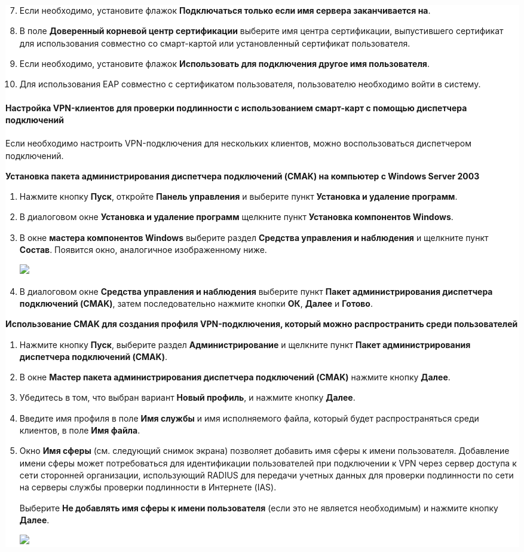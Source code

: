 7.  Если необходимо, установите флажок **Подключаться только если имя сервера заканчивается на**.

8.  В поле **Доверенный корневой центр сертификации** выберите имя центра сертификации, выпустившего сертификат для использования совместно со смарт-картой или установленный сертификат пользователя.

9.  Если необходимо, установите флажок **Использовать для подключения другое имя пользователя**.

10. Для использования EAP совместно с сертификатом пользователя, пользователю необходимо войти в систему.

#### Настройка VPN-клиентов для проверки подлинности с использованием смарт-карт с помощью диспетчера подключений

Если необходимо настроить VPN-подключения для нескольких клиентов, можно воспользоваться диспетчером подключений.

**Установка пакета администрирования диспетчера подключений (CMAK) на компьютер с Windows Server 2003**

1.  Нажмите кнопку **Пуск**, откройте **Панель управления** и выберите пункт **Установка и удаление программ**.

2.  В диалоговом окне **Установка и удаление программ** щелкните пункт **Установка компонентов Windows**.

3.  В окне **мастера компонентов Windows** выберите раздел **Средства управления и наблюдения** и щелкните пункт **Состав**. Появится окно, аналогичное изображенному ниже.

    [![](images/Cc875840.SCLVPN16(ru-ru,TechNet.10).gif)](https://technet.microsoft.com/ru-ru/cc875840.sclvpn16_big(ru-ru,technet.10).gif)

4.  В диалоговом окне **Средства управления и наблюдения** выберите пункт **Пакет администрирования диспетчера подключений (CMAK)**, затем последовательно нажмите кнопки **ОК**, **Далее** и **Готово**.

**Использование CMAK для создания профиля VPN-подключения, который можно распространить среди пользователей**

1.  Нажмите кнопку **Пуск**, выберите раздел **Администрирование** и щелкните пункт **Пакет администрирования диспетчера подключений (CMAK)**.

2.  В окне **Мастер пакета администрирования диспетчера подключений (CMAK)** нажмите кнопку **Далее**.

3.  Убедитесь в том, что выбран вариант **Новый профиль**, и нажмите кнопку **Далее**.

4.  Введите имя профиля в поле **Имя службы** и имя исполняемого файла, который будет распространяться среди клиентов, в поле **Имя файла**.

5.  Окно **Имя сферы** (см. следующий снимок экрана) позволяет добавить имя сферы к имени пользователя. Добавление имени сферы может потребоваться для идентификации пользователей при подключении к VPN через сервер доступа к сети сторонней организации, использующий RADIUS для передачи учетных данных для проверки подлинности по сети на серверы службы проверки подлинности в Интернете (IAS).

    Выберите **Не добавлять имя сферы к имени пользователя** (если это не является необходимым) и нажмите кнопку **Далее**.

    ![](images/Cc875840.SCLVPN17(ru-ru,TechNet.10).gif)
